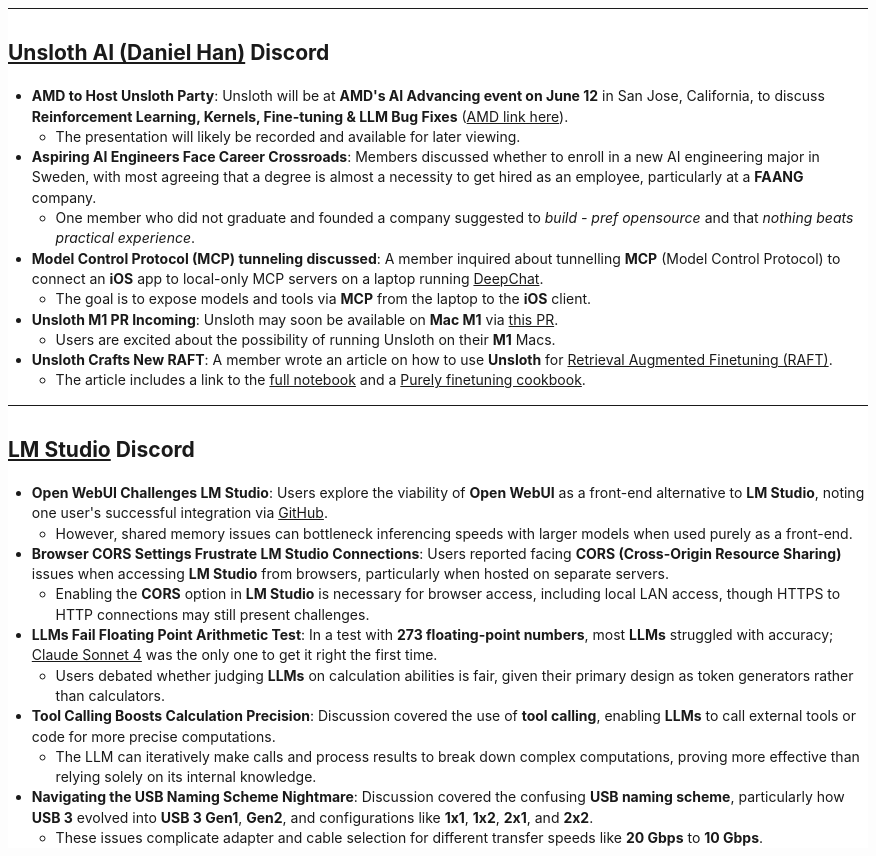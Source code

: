 

---



## [Unsloth AI (Daniel Han)](https://discord.com/channels/1179035537009545276) Discord

- **AMD to Host Unsloth Party**: Unsloth will be at **AMD's AI Advancing event on June 12** in San Jose, California, to discuss **Reinforcement Learning, Kernels, Fine-tuning & LLM Bug Fixes** ([AMD link here](https://www.amd.com/en/corporate/events/advancing-ai.html)).
   - The presentation will likely be recorded and available for later viewing.
- **Aspiring AI Engineers Face Career Crossroads**: Members discussed whether to enroll in a new AI engineering major in Sweden, with most agreeing that a degree is almost a necessity to get hired as an employee, particularly at a **FAANG** company.
   - One member who did not graduate and founded a company suggested to *build - pref opensource* and that *nothing beats practical experience*.
- **Model Control Protocol (MCP) tunneling discussed**: A member inquired about tunnelling **MCP** (Model Control Protocol) to connect an **iOS** app to local-only MCP servers on a laptop running [DeepChat](https://deepchat.dev/).
   - The goal is to expose models and tools via **MCP** from the laptop to the **iOS** client.
- **Unsloth M1 PR Incoming**: Unsloth may soon be available on **Mac M1** via [this PR](https://github.com/unslothai/unsloth/pull/1289).
   - Users are excited about the possibility of running Unsloth on their **M1** Macs.
- **Unsloth Crafts New RAFT**: A member wrote an article on how to use **Unsloth** for [Retrieval Augmented Finetuning (RAFT)](https://medium.com/mitb-for-all/how-to-raft-your-llm-retrieval-augmented-finetuning-using-unsloth-4c3844a9a6e3).
   - The article includes a link to the [full notebook](https://github.com/tituslhy/ideal-palm-tree/blob/main/notebooks/2.%20llama32_1bn_RAFT.ipynb) and a [Purely finetuning cookbook](https://github.com/unslothai/notebooks/pull/51).



---



## [LM Studio](https://discord.com/channels/1110598183144399058) Discord

- **Open WebUI Challenges LM Studio**: Users explore the viability of **Open WebUI** as a front-end alternative to **LM Studio**, noting one user's successful integration via [GitHub](https://github.com/Open-WebUI/Open-WebUI).
   - However, shared memory issues can bottleneck inferencing speeds with larger models when used purely as a front-end.
- **Browser CORS Settings Frustrate LM Studio Connections**: Users reported facing **CORS (Cross-Origin Resource Sharing)** issues when accessing **LM Studio** from browsers, particularly when hosted on separate servers.
   - Enabling the **CORS** option in **LM Studio** is necessary for browser access, including local LAN access, though HTTPS to HTTP connections may still present challenges.
- **LLMs Fail Floating Point Arithmetic Test**: In a test with **273 floating-point numbers**, most **LLMs** struggled with accuracy; [Claude Sonnet 4](https://claude.ai/share/0eaf825c-e0bf-4081-826a-b63f3676fd2c) was the only one to get it right the first time.
   - Users debated whether judging **LLMs** on calculation abilities is fair, given their primary design as token generators rather than calculators.
- **Tool Calling Boosts Calculation Precision**: Discussion covered the use of **tool calling**, enabling **LLMs** to call external tools or code for more precise computations.
   - The LLM can iteratively make calls and process results to break down complex computations, proving more effective than relying solely on its internal knowledge.
- **Navigating the USB Naming Scheme Nightmare**: Discussion covered the confusing **USB naming scheme**, particularly how **USB 3** evolved into **USB 3 Gen1**, **Gen2**, and configurations like **1x1**, **1x2**, **2x1**, and **2x2**.
   - These issues complicate adapter and cable selection for different transfer speeds like **20 Gbps** to **10 Gbps**.
